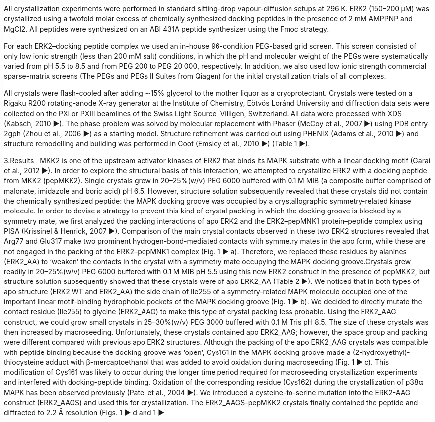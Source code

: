 All crystallization experiments were performed in standard sitting-drop vapour-diffusion setups at 296 K. ERK2 (150–200 µM) was crystallized using a twofold molar excess of chemically synthesized docking peptides in the presence of 2 mM AMPPNP and MgCl2. All peptides were synthesized on an ABI 431A peptide synthesizer using the Fmoc strategy.

For each ERK2–docking peptide complex we used an in-house 96-­condition PEG-based grid screen. This screen consisted of only low ionic strength (less than 200 mM salt) conditions, in which the pH and molecular weight of the PEGs were systematically varied from pH 5.5 to 8.5 and from PEG 200 to PEG 20 000, respectively. In addition, we also used low ionic strength commercial sparse-matrix screens (The PEGs and PEGs II Suites from Qiagen) for the initial crystallization trials of all complexes.

All crystals were flash-cooled after adding ∼15% glycerol to the mother liquor as a cryoprotectant. Crystals were tested on a Rigaku R200 rotating-anode X-ray generator at the Institute of Chemistry, Eötvös Loránd University and diffraction data sets were collected on the PXI or PXIII beamlines of the Swiss Light Source, Villigen, Switzerland. All data were processed with XDS (Kabsch, 2010 ▶). The phase problem was solved by molecular replacement with Phaser (McCoy et al., 2007 ▶) using PDB entry 2gph (Zhou et al., 2006 ▶) as a starting model. Structure refinement was carried out using PHENIX (Adams et al., 2010 ▶) and structure remodelling and building was performed in Coot (Emsley et al., 2010 ▶) (Table 1 ▶).

3.Results
 
MKK2 is one of the upstream activator kinases of ERK2 that binds its MAPK substrate with a linear docking motif (Garai et al., 2012 ▶). In order to explore the structural basis of this interaction, we attempted to crystallize ERK2 with a docking peptide from MKK2 (pepMKK2). Single crystals grew in 20–25%(w/v) PEG 6000 buffered with 0.1 M MIB (a composite buffer comprised of malonate, imidazole and boric acid) pH 6.5. However, structure solution subsequently revealed that these crystals did not contain the chemically synthesized peptide: the MAPK docking groove was occupied by a crystallographic symmetry-related kinase molecule. In order to devise a strategy to prevent this kind of crystal packing in which the docking groove is blocked by a symmetry mate, we first analyzed the packing interactions of apo ERK2 and the ERK2–pepMNK1 protein–peptide complex using PISA (Krissinel & Henrick, 2007 ▶). Comparison of the main crystal contacts observed in these two ERK2 structures revealed that Arg77 and Glu317 make two prominent hydrogen-bond-mediated contacts with symmetry mates in the apo form, while these are not engaged in the packing of the ERK2–pepMNK1 complex (Fig. 1 ▶
a). Therefore, we replaced these residues by alanines (ERK2_AA) to ‘weaken’ the contacts in the crystal with a symmetry mate occupying the MAPK docking groove.Crystals grew readily in 20–25%(w/v) PEG 6000 buffered with 0.1 M MIB pH 5.5 using this new ERK2 construct in the presence of pepMKK2, but structure solution subsequently showed that these crystals were of apo ERK2_AA (Table 2 ▶). We noticed that in both types of apo structure (ERK2 WT and ERK2_AA) the side chain of Ile255 of a symmetry-related MAPK molecule occupied one of the important linear motif-binding hydrophobic pockets of the MAPK docking groove (Fig. 1 ▶
b). We decided to directly mutate the contact residue (Ile255) to glycine (ERK2_AAG) to make this type of crystal packing less probable. Using the ERK2_AAG construct, we could grow small crystals in 25–30%(w/v) PEG 3000 buffered with 0.1 M Tris pH 8.5. The size of these crystals was then increased by macroseeding. Unfortunately, these crystals contained apo ERK2_AAG; however, the space group and packing were different compared with previous apo ERK2 structures. Although the packing of the apo ERK2_AAG crystals was compatible with peptide binding because the docking groove was ‘open’, Cys161 in the MAPK docking groove made a (2-hydroxyethyl)­thiocysteine adduct with β-mercapto­ethanol that was added to avoid oxidation during macroseeding (Fig. 1 ▶
c). This modification of Cys161 was likely to occur during the longer time period required for macroseeding crystallization experiments and interfered with docking-peptide binding. Oxidation of the corresponding residue (Cys162) during the crystallization of p38α MAPK has been observed previously (Patel et al., 2004 ▶). We introduced a cysteine-to-serine mutation into the ERK2-AAG construct (ERK2_AAGS) and used this for crystallization. The ERK2_AAGS-pepMKK2 crystals finally contained the peptide and diffracted to 2.2 Å resolution (Figs. 1 ▶
d and 1 ▶